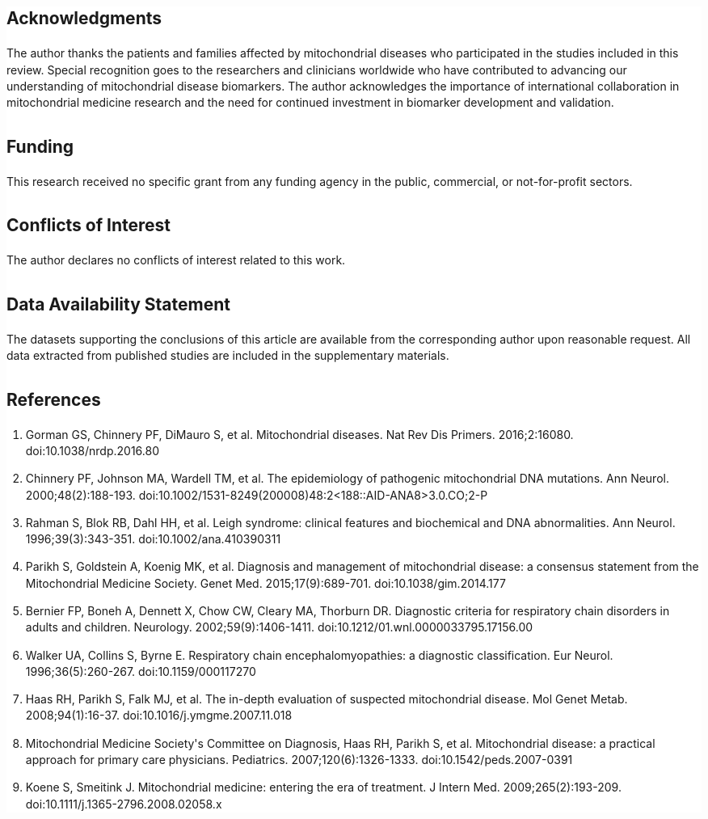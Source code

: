## Acknowledgments

The author thanks the patients and families affected by mitochondrial diseases who participated in the studies included in this review. Special recognition goes to the researchers and clinicians worldwide who have contributed to advancing our understanding of mitochondrial disease biomarkers. The author acknowledges the importance of international collaboration in mitochondrial medicine research and the need for continued investment in biomarker development and validation.

## Funding

This research received no specific grant from any funding agency in the public, commercial, or not-for-profit sectors.

## Conflicts of Interest

The author declares no conflicts of interest related to this work.

## Data Availability Statement

The datasets supporting the conclusions of this article are available from the corresponding author upon reasonable request. All data extracted from published studies are included in the supplementary materials.

## References

1. Gorman GS, Chinnery PF, DiMauro S, et al. Mitochondrial diseases. Nat Rev Dis Primers. 2016;2:16080. doi:10.1038/nrdp.2016.80

2. Chinnery PF, Johnson MA, Wardell TM, et al. The epidemiology of pathogenic mitochondrial DNA mutations. Ann Neurol. 2000;48(2):188-193. doi:10.1002/1531-8249(200008)48:2<188::AID-ANA8>3.0.CO;2-P

3. Rahman S, Blok RB, Dahl HH, et al. Leigh syndrome: clinical features and biochemical and DNA abnormalities. Ann Neurol. 1996;39(3):343-351. doi:10.1002/ana.410390311

4. Parikh S, Goldstein A, Koenig MK, et al. Diagnosis and management of mitochondrial disease: a consensus statement from the Mitochondrial Medicine Society. Genet Med. 2015;17(9):689-701. doi:10.1038/gim.2014.177

5. Bernier FP, Boneh A, Dennett X, Chow CW, Cleary MA, Thorburn DR. Diagnostic criteria for respiratory chain disorders in adults and children. Neurology. 2002;59(9):1406-1411. doi:10.1212/01.wnl.0000033795.17156.00

6. Walker UA, Collins S, Byrne E. Respiratory chain encephalomyopathies: a diagnostic classification. Eur Neurol. 1996;36(5):260-267. doi:10.1159/000117270

7. Haas RH, Parikh S, Falk MJ, et al. The in-depth evaluation of suspected mitochondrial disease. Mol Genet Metab. 2008;94(1):16-37. doi:10.1016/j.ymgme.2007.11.018

8. Mitochondrial Medicine Society's Committee on Diagnosis, Haas RH, Parikh S, et al. Mitochondrial disease: a practical approach for primary care physicians. Pediatrics. 2007;120(6):1326-1333. doi:10.1542/peds.2007-0391

9. Koene S, Smeitink J. Mitochondrial medicine: entering the era of treatment. J Intern Med. 2009;265(2):193-209. doi:10.1111/j.1365-2796.2008.02058.x
